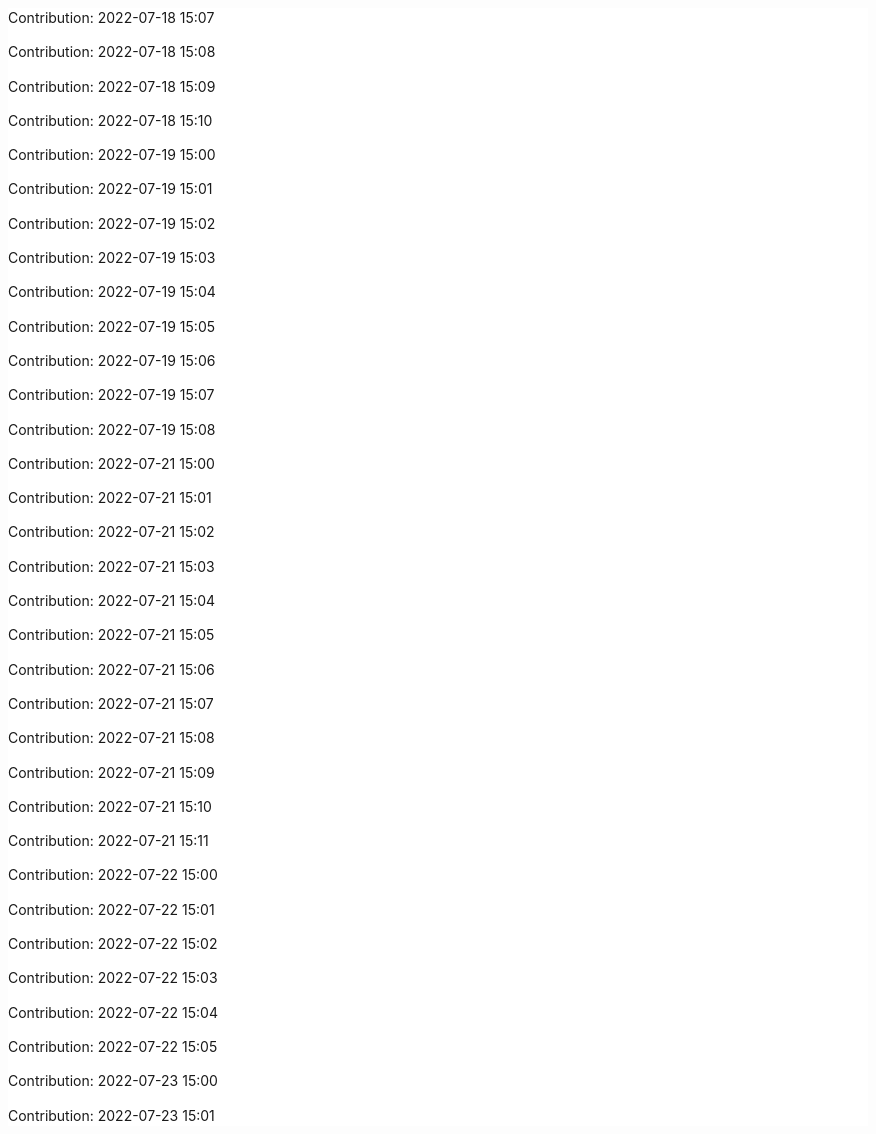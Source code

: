 Contribution: 2022-07-18 15:07

Contribution: 2022-07-18 15:08

Contribution: 2022-07-18 15:09

Contribution: 2022-07-18 15:10

Contribution: 2022-07-19 15:00

Contribution: 2022-07-19 15:01

Contribution: 2022-07-19 15:02

Contribution: 2022-07-19 15:03

Contribution: 2022-07-19 15:04

Contribution: 2022-07-19 15:05

Contribution: 2022-07-19 15:06

Contribution: 2022-07-19 15:07

Contribution: 2022-07-19 15:08

Contribution: 2022-07-21 15:00

Contribution: 2022-07-21 15:01

Contribution: 2022-07-21 15:02

Contribution: 2022-07-21 15:03

Contribution: 2022-07-21 15:04

Contribution: 2022-07-21 15:05

Contribution: 2022-07-21 15:06

Contribution: 2022-07-21 15:07

Contribution: 2022-07-21 15:08

Contribution: 2022-07-21 15:09

Contribution: 2022-07-21 15:10

Contribution: 2022-07-21 15:11

Contribution: 2022-07-22 15:00

Contribution: 2022-07-22 15:01

Contribution: 2022-07-22 15:02

Contribution: 2022-07-22 15:03

Contribution: 2022-07-22 15:04

Contribution: 2022-07-22 15:05

Contribution: 2022-07-23 15:00

Contribution: 2022-07-23 15:01
